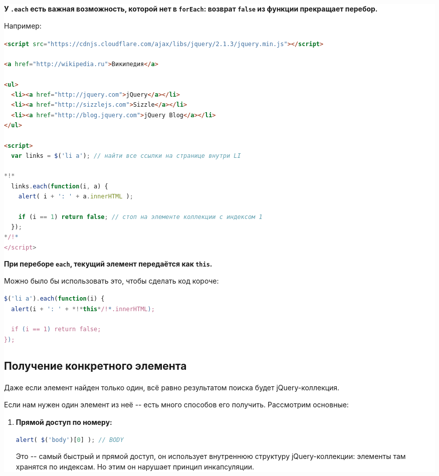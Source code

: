 **У `.each` есть важная возможность, которой нет в `forEach`: возврат `false` из функции прекращает перебор.**

Например:

```html run
<script src="https://cdnjs.cloudflare.com/ajax/libs/jquery/2.1.3/jquery.min.js"></script>

<a href="http://wikipedia.ru">Википедия</a>

<ul>
  <li><a href="http://jquery.com">jQuery</a></li>
  <li><a href="http://sizzlejs.com">Sizzle</a></li>
  <li><a href="http://blog.jquery.com">jQuery Blog</a></li>
</ul>

<script>
  var links = $('li a'); // найти все ссылки на странице внутри LI

*!*
  links.each(function(i, a) {
    alert( i + ': ' + a.innerHTML );

    if (i == 1) return false; // стоп на элементе коллекции с индексом 1
  });
*/!*
</script>
```

**При переборе `each`, текущий элемент передаётся как `this`.**

Можно было бы использовать это, чтобы сделать код короче:

```js
$('li a').each(function(i) {
  alert(i + ': ' + *!*this*/!*.innerHTML);

  if (i == 1) return false;
});
```

## Получение конкретного элемента

Даже если элемент найден только один, всё равно результатом поиска будет jQuery-коллекция.

Если нам нужен один элемент из неё -- есть много способов его получить. Рассмотрим основные:

1. **Прямой доступ по номеру:**

    ```js run
    alert( $('body')[0] ); // BODY
    ```

    Это -- самый быстрый и прямой доступ, он использует внутреннюю структуру jQuery-коллекции: элементы там хранятся по индексам. Но этим он нарушает принцип инкапсуляции.
